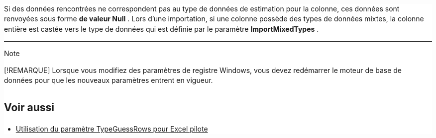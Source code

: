 Si des données rencontrées ne correspondent pas au type de données de estimation pour la colonne, ces données sont renvoyées sous forme **de valeur Null** . Lors d’une importation, si une colonne possède des types de données mixtes, la colonne entière est castée vers le type de données qui est définie par le paramètre **ImportMixedTypes** .

---
> [!NOTE]
> [!REMARQUE] Lorsque vous modifiez des paramètres de registre Windows, vous devez redémarrer le moteur de base de données pour que les nouveaux paramètres entrent en vigueur.

## <a name="see-also"></a>Voir aussi

- [Utilisation du paramètre TypeGuessRows pour Excel pilote](https://support.office.com/article/using-the-typeguessrows-setting-for-excel-driver-6aa3e101-2a90-47ac-bf0f-7d4109a5708b?ui=en-US&rs=en-US&ad=US)

